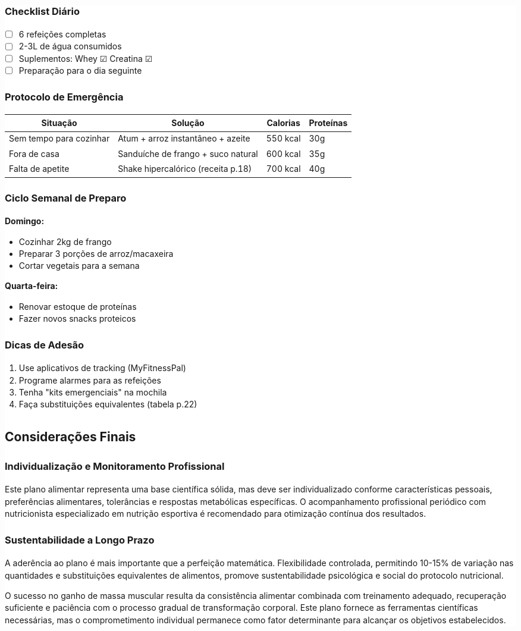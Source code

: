 ### Checklist Diário
- [ ] 6 refeições completas
- [ ] 2-3L de água consumidos
- [ ] Suplementos: Whey ☑ Creatina ☑
- [ ] Preparação para o dia seguinte

### Protocolo de Emergência
| Situação               | Solução                           | Calorias | Proteínas |
|------------------------|-----------------------------------|----------|-----------|
| Sem tempo para cozinhar | Atum + arroz instantâneo + azeite | 550 kcal | 30g       |
| Fora de casa            | Sanduíche de frango + suco natural| 600 kcal | 35g       |
| Falta de apetite        | Shake hipercalórico (receita p.18)| 700 kcal | 40g       |

### Ciclo Semanal de Preparo
**Domingo:**  
- Cozinhar 2kg de frango  
- Preparar 3 porções de arroz/macaxeira  
- Cortar vegetais para a semana  

**Quarta-feira:**  
- Renovar estoque de proteínas  
- Fazer novos snacks proteicos  

### Dicas de Adesão
1. Use aplicativos de tracking (MyFitnessPal)  
2. Programe alarmes para as refeições  
3. Tenha "kits emergenciais" na mochila  
4. Faça substituições equivalentes (tabela p.22)

## Considerações Finais

### Individualização e Monitoramento Profissional

Este plano alimentar representa uma base científica sólida, mas deve ser individualizado conforme características pessoais, preferências alimentares, tolerâncias e respostas metabólicas específicas. O acompanhamento profissional periódico com nutricionista especializado em nutrição esportiva é recomendado para otimização contínua dos resultados.

### Sustentabilidade a Longo Prazo

A aderência ao plano é mais importante que a perfeição matemática. Flexibilidade controlada, permitindo 10-15% de variação nas quantidades e substituições equivalentes de alimentos, promove sustentabilidade psicológica e social do protocolo nutricional.

O sucesso no ganho de massa muscular resulta da consistência alimentar combinada com treinamento adequado, recuperação suficiente e paciência com o processo gradual de transformação corporal. Este plano fornece as ferramentas científicas necessárias, mas o comprometimento individual permanece como fator determinante para alcançar os objetivos estabelecidos.
